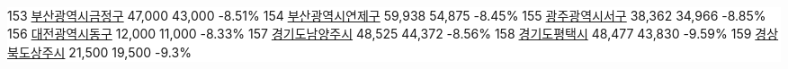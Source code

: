   <tr class="item">
    <td>153</td>
    <td><a href="/apt/부산광역시금정구">부산광역시금정구</a></td>
    <td>47,000</td>
    <td>43,000</td>
    <td>-8.51%</td>
  </tr>

  <tr class="item">
    <td>154</td>
    <td><a href="/apt/부산광역시연제구">부산광역시연제구</a></td>
    <td>59,938</td>
    <td>54,875</td>
    <td>-8.45%</td>
  </tr>

  <tr class="item">
    <td>155</td>
    <td><a href="/apt/광주광역시서구">광주광역시서구</a></td>
    <td>38,362</td>
    <td>34,966</td>
    <td>-8.85%</td>
  </tr>

  <tr class="item">
    <td>156</td>
    <td><a href="/apt/대전광역시동구">대전광역시동구</a></td>
    <td>12,000</td>
    <td>11,000</td>
    <td>-8.33%</td>
  </tr>

  <tr class="item">
    <td>157</td>
    <td><a href="/apt/경기도남양주시">경기도남양주시</a></td>
    <td>48,525</td>
    <td>44,372</td>
    <td>-8.56%</td>
  </tr>

  <tr class="item">
    <td>158</td>
    <td><a href="/apt/경기도평택시">경기도평택시</a></td>
    <td>48,477</td>
    <td>43,830</td>
    <td>-9.59%</td>
  </tr>

  <tr class="item">
    <td>159</td>
    <td><a href="/apt/경상북도상주시">경상북도상주시</a></td>
    <td>21,500</td>
    <td>19,500</td>
    <td>-9.3%</td>
  </tr>

